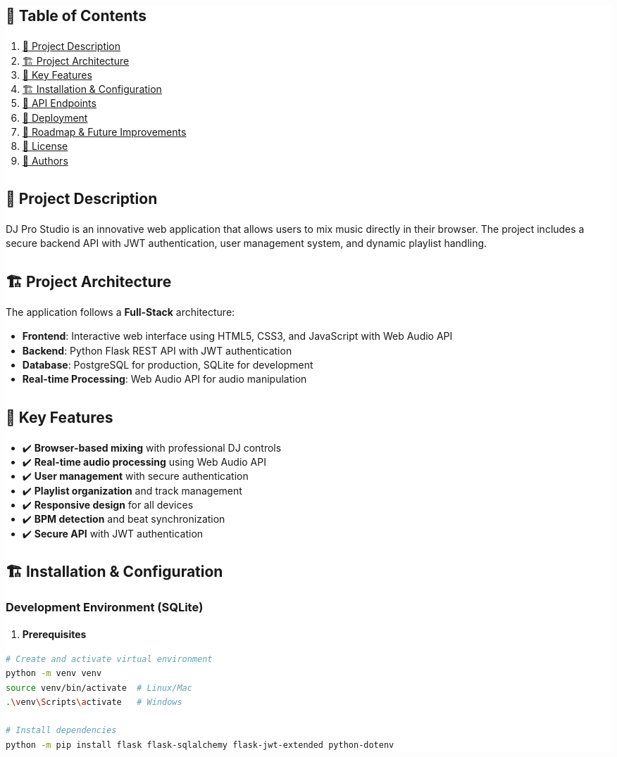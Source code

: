 ## 📌 Table of Contents
1. [📌 Project Description](#-project-description)
2. [🏗️ Project Architecture](#-project-architecture)
3. [🚀 Key Features](#-key-features)
4. [🏗️ Installation & Configuration](#-installation--configuration)
5. [🔗 API Endpoints](#-api-endpoints)
6. [📡 Deployment](#-deployment)
7. [🚀 Roadmap & Future Improvements](#-roadmap--future-improvements)
8. [📜 License](#-license)
9. [👥 Authors](#-authors)

## 📌 Project Description

DJ Pro Studio is an innovative web application that allows users to mix music directly in their browser. The project includes a secure backend API with JWT authentication, user management system, and dynamic playlist handling.

## 🏗️ Project Architecture

The application follows a **Full-Stack** architecture:

- **Frontend**: Interactive web interface using HTML5, CSS3, and JavaScript with Web Audio API
- **Backend**: Python Flask REST API with JWT authentication
- **Database**: PostgreSQL for production, SQLite for development
- **Real-time Processing**: Web Audio API for audio manipulation

## 🚀 Key Features

- ✔️ **Browser-based mixing** with professional DJ controls
- ✔️ **Real-time audio processing** using Web Audio API
- ✔️ **User management** with secure authentication
- ✔️ **Playlist organization** and track management
- ✔️ **Responsive design** for all devices
- ✔️ **BPM detection** and beat synchronization
- ✔️ **Secure API** with JWT authentication

## 🏗️ Installation & Configuration

### Development Environment (SQLite)

1. **Prerequisites**
```bash
# Create and activate virtual environment
python -m venv venv
source venv/bin/activate  # Linux/Mac
.\venv\Scripts\activate   # Windows

# Install dependencies
python -m pip install flask flask-sqlalchemy flask-jwt-extended python-dotenv
```
